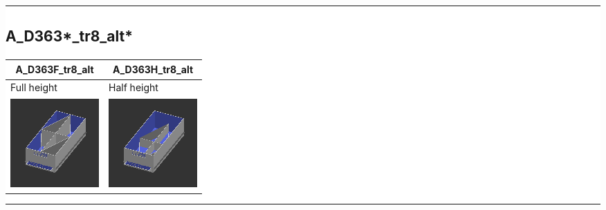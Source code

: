 
---
## A_D363*_tr8_alt*
| **A_D363F_tr8_alt** | **A_D363H_tr8_alt** | 
| --- | --- | 
| Full height | Half height | 
| ![preview](png/A_D363F_tr8_alt.png) | ![preview](png/A_D363H_tr8_alt.png) | 


---
